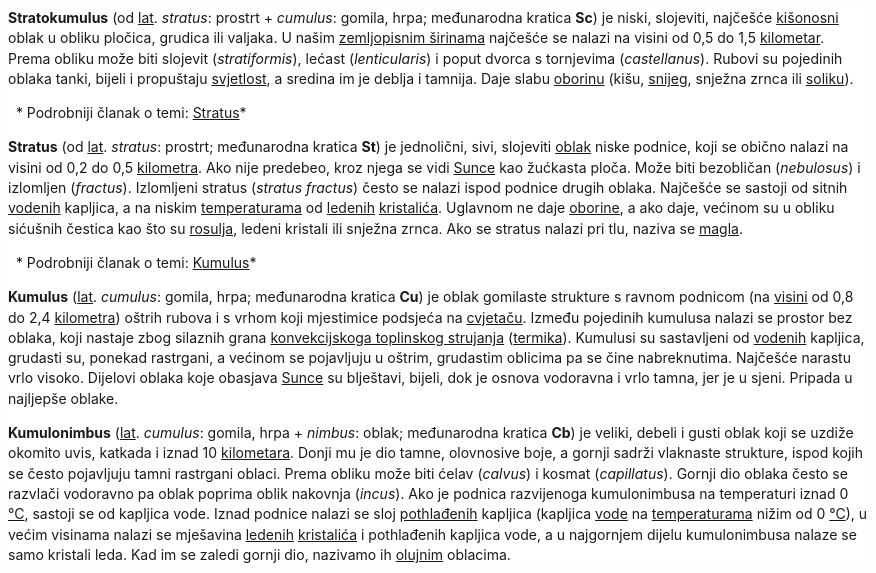 **Stratokumulus** (od [lat](https://hr.m.wikipedia.org/wiki/Latinski_jezik "Latinski jezik"). *stratus*: prostrt + *cumulus*: gomila, hrpa; međunarodna kratica **Sc**) je niski, slojeviti, najčešće [kišonosni](https://hr.m.wikipedia.org/wiki/Ki%C5%A1a "Kiša") oblak u obliku pločica, grudica ili valjaka. U našim [zemljopisnim širinama](https://hr.m.wikipedia.org/wiki/Zemljopisna_%C5%A1irina "Zemljopisna širina") najčešće se nalazi na visini od 0,5 do 1,5 [kilometar](https://hr.m.wikipedia.org/wiki/Kilometar "Kilometar"). Prema obliku može biti slojevit (*stratiformis*), lećast (*lenticularis*) i poput dvorca s tornjevima (*castellanus*). Rubovi su pojedinih oblaka tanki, bijeli i propuštaju [svjetlost](https://hr.m.wikipedia.org/wiki/Svjetlost "Svjetlost"), a sredina im je deblja i tamnija. Daje slabu [oborinu](https://hr.m.wikipedia.org/wiki/Oborina "Oborina") (kišu, [snijeg](https://hr.m.wikipedia.org/wiki/Snijeg "Snijeg"), snježna zrnca ili [soliku](https://hr.m.wikipedia.org/wiki/Solika "Solika")).

  * Podrobniji članak o temi: [Stratus](https://hr.m.wikipedia.org/wiki/Stratus "Stratus")*

**Stratus** (od [lat](https://hr.m.wikipedia.org/wiki/Latinski_jezik "Latinski jezik"). *stratus*: prostrt; međunarodna kratica **St**) je jednolični, sivi, slojeviti [oblak](https://hr.m.wikipedia.org/wiki/Oblak "Oblak") niske podnice, koji se obično nalazi na visini od 0,2 do 0,5 [kilometra](https://hr.m.wikipedia.org/wiki/Kilometar "Kilometar"). Ako nije predebeo, kroz njega se vidi [Sunce](https://hr.m.wikipedia.org/wiki/Sunce "Sunce") kao žućkasta ploča. Može biti bezobličan (*nebulosus*) i izlomljen (*fractus*). Izlomljeni stratus (*stratus fractus*) često se nalazi ispod podnice drugih oblaka. Najčešće se sastoji od sitnih [vodenih](https://hr.m.wikipedia.org/wiki/Voda "Voda") kapljica, a na niskim [temperaturama](https://hr.m.wikipedia.org/wiki/Temperatura "Temperatura") od [ledenih](https://hr.m.wikipedia.org/wiki/Led "Led") [kristalića](https://hr.m.wikipedia.org/wiki/Kristal "Kristal"). Uglavnom ne daje [oborine](https://hr.m.wikipedia.org/wiki/Oborina "Oborina"), a ako daje, većinom su u obliku sićušnih čestica kao što su [rosulja](https://hr.m.wikipedia.org/wiki/Rosulja "Rosulja"), ledeni kristali ili snježna zrnca. Ako se stratus nalazi pri tlu, naziva se [magla](https://hr.m.wikipedia.org/wiki/Magla "Magla").

  * Podrobniji članak o temi: [Kumulus](https://hr.m.wikipedia.org/wiki/Kumulus "Kumulus")*

**Kumulus** ([lat](https://hr.m.wikipedia.org/wiki/Latinski_jezik "Latinski jezik"). *cumulus*: gomila, hrpa; međunarodna kratica **Cu**) je oblak gomilaste strukture s ravnom podnicom (na [visini](https://hr.m.wikipedia.org/wiki/Visina "Visina") od 0,8 do 2,4 [kilometra](https://hr.m.wikipedia.org/wiki/Kilometar "Kilometar")) oštrih rubova i s vrhom koji mjestimice podsjeća na [cvjetaču](https://hr.m.wikipedia.org/wiki/Cvjeta%C4%8Da "Cvjetača"). Između pojedinih kumulusa nalazi se prostor bez oblaka, koji nastaje zbog silaznih grana [konvekcijskoga toplinskog strujanja](https://hr.m.wikipedia.org/wiki/Konvekcija "Konvekcija") ([termika](https://hr.m.wikipedia.org/wiki/Termika "Termika")). Kumulusi su sastavljeni od [vodenih](https://hr.m.wikipedia.org/wiki/Voda "Voda") kapljica, grudasti su, ponekad rastrgani, a većinom se pojavljuju u oštrim, grudastim oblicima pa se čine nabreknutima. Najčešće narastu vrlo visoko. Dijelovi oblaka koje obasjava [Sunce](https://hr.m.wikipedia.org/wiki/Sunce "Sunce") su blještavi, bijeli, dok je osnova vodoravna i vrlo tamna, jer je u sjeni. Pripada u najljepše oblake.

**Kumulonimbus** ([lat](https://hr.m.wikipedia.org/wiki/Latinski_jezik "Latinski jezik"). *cumulus*: gomila, hrpa + *nimbus*: oblak; međunarodna kratica **Cb**) je veliki, debeli i gusti oblak koji se uzdiže okomito uvis, katkada i iznad 10 [kilometara](https://hr.m.wikipedia.org/wiki/Kilometar "Kilometar"). Donji mu je dio tamne, olovnosive boje, a gornji sadrži vlaknaste strukture, ispod kojih se često pojavljuju tamni rastrgani oblaci. Prema obliku može biti ćelav (*calvus*) i kosmat (*capillatus*). Gornji dio oblaka često se razvlači vodoravno pa oblak poprima oblik nakovnja (*incus*). Ako je podnica razvijenoga kumulonimbusa na temperaturi iznad 0 [°C](https://hr.m.wikipedia.org/wiki/%C2%B0C "°C"), sastoji se od kapljica vode. Iznad podnice nalazi se sloj [pothlađenih](https://hr.m.wikipedia.org/wiki/Pothla%C4%91enje "Pothlađenje") kapljica (kapljica [vode](https://hr.m.wikipedia.org/wiki/Voda "Voda") na [temperaturama](https://hr.m.wikipedia.org/wiki/Temperatura "Temperatura") nižim od 0 [°C](https://hr.m.wikipedia.org/wiki/%C2%B0C "°C")), u većim visinama nalazi se mješavina [ledenih](https://hr.m.wikipedia.org/wiki/Led "Led") [kristalića](https://hr.m.wikipedia.org/wiki/Kristal "Kristal") i pothlađenih kapljica vode, a u najgornjem dijelu kumulonimbusa nalaze se samo kristali leda. Kad im se zaledi gornji dio, nazivamo ih [olujnim](https://hr.m.wikipedia.org/wiki/Oluja "Oluja") oblacima.
